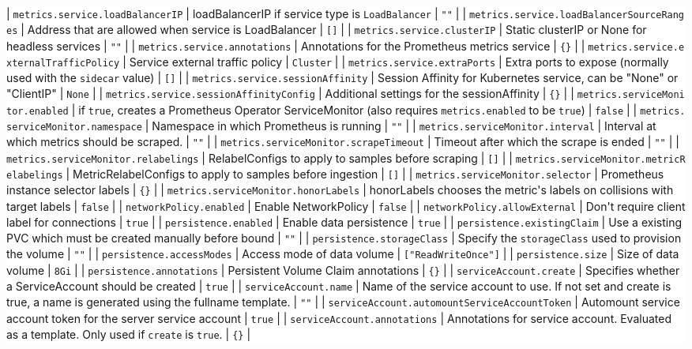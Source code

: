 | `metrics.service.loadBalancerIP`              | loadBalancerIP if service type is `LoadBalancer`                                                                                            | `""`                |
| `metrics.service.loadBalancerSourceRanges`    | Address that are allowed when service is LoadBalancer                                                                                       | `[]`                |
| `metrics.service.clusterIP`                   | Static clusterIP or None for headless services                                                                                              | `""`                |
| `metrics.service.annotations`                 | Annotations for the Prometheus metrics service                                                                                              | `{}`                |
| `metrics.service.externalTrafficPolicy`       | Service external traffic policy                                                                                                             | `Cluster`           |
| `metrics.service.extraPorts`                  | Extra ports to expose (normally used with the `sidecar` value)                                                                              | `[]`                |
| `metrics.service.sessionAffinity`             | Session Affinity for Kubernetes service, can be "None" or "ClientIP"                                                                        | `None`              |
| `metrics.service.sessionAffinityConfig`       | Additional settings for the sessionAffinity                                                                                                 | `{}`                |
| `metrics.serviceMonitor.enabled`              | if `true`, creates a Prometheus Operator ServiceMonitor (also requires `metrics.enabled` to be `true`)                                      | `false`             |
| `metrics.serviceMonitor.namespace`            | Namespace in which Prometheus is running                                                                                                    | `""`                |
| `metrics.serviceMonitor.interval`             | Interval at which metrics should be scraped.                                                                                                | `""`                |
| `metrics.serviceMonitor.scrapeTimeout`        | Timeout after which the scrape is ended                                                                                                     | `""`                |
| `metrics.serviceMonitor.relabelings`          | RelabelConfigs to apply to samples before scraping                                                                                          | `[]`                |
| `metrics.serviceMonitor.metricRelabelings`    | MetricRelabelConfigs to apply to samples before ingestion                                                                                   | `[]`                |
| `metrics.serviceMonitor.selector`             | Prometheus instance selector labels                                                                                                         | `{}`                |
| `metrics.serviceMonitor.honorLabels`          | honorLabels chooses the metric's labels on collisions with target labels                                                                    | `false`             |
| `networkPolicy.enabled`                       | Enable NetworkPolicy                                                                                                                        | `false`             |
| `networkPolicy.allowExternal`                 | Don't require client label for connections                                                                                                  | `true`              |
| `persistence.enabled`                         | Enable data persistence                                                                                                                     | `true`              |
| `persistence.existingClaim`                   | Use a existing PVC which must be created manually before bound                                                                              | `""`                |
| `persistence.storageClass`                    | Specify the `storageClass` used to provision the volume                                                                                     | `""`                |
| `persistence.accessModes`                     | Access mode of data volume                                                                                                                  | `["ReadWriteOnce"]` |
| `persistence.size`                            | Size of data volume                                                                                                                         | `8Gi`               |
| `persistence.annotations`                     | Persistent Volume Claim annotations                                                                                                         | `{}`                |
| `serviceAccount.create`                       | Specifies whether a ServiceAccount should be created                                                                                        | `true`              |
| `serviceAccount.name`                         | Name of the service account to use. If not set and create is true, a name is generated using the fullname template.                         | `""`                |
| `serviceAccount.automountServiceAccountToken` | Automount service account token for the server service account                                                                              | `true`              |
| `serviceAccount.annotations`                  | Annotations for service account. Evaluated as a template. Only used if `create` is `true`.                                                  | `{}`                |